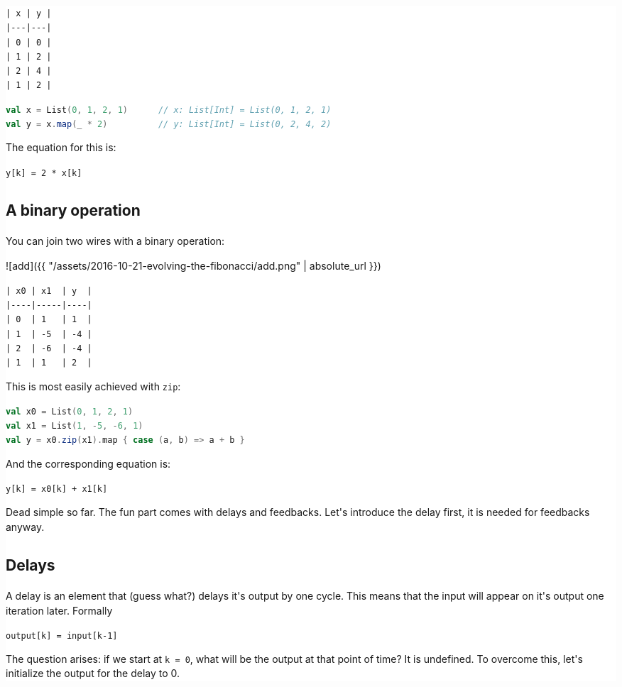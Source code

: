 ```
| x | y |
|---|---|
| 0 | 0 |
| 1 | 2 |
| 2 | 4 |
| 1 | 2 |
```

```scala
val x = List(0, 1, 2, 1)      // x: List[Int] = List(0, 1, 2, 1)
val y = x.map(_ * 2)          // y: List[Int] = List(0, 2, 4, 2)
```

The equation for this is:

```
y[k] = 2 * x[k]
```

## A binary operation

You can join two wires with a binary operation:

![add]({{ "/assets/2016-10-21-evolving-the-fibonacci/add.png" | absolute_url }})

```
| x0 | x1  | y  |
|----|-----|----|
| 0  | 1   | 1  |
| 1  | -5  | -4 |
| 2  | -6  | -4 |
| 1  | 1   | 2  |
```

This is most easily achieved with `zip`:
```scala
val x0 = List(0, 1, 2, 1)
val x1 = List(1, -5, -6, 1)
val y = x0.zip(x1).map { case (a, b) => a + b }
```

And the corresponding equation is:

```
y[k] = x0[k] + x1[k]
```

Dead simple so far. The fun part comes with delays and feedbacks. Let's introduce
the delay first, it is needed for feedbacks anyway.

## Delays

A delay is an element that (guess what?) delays it's output by one cycle. This means
that the input will appear on it's output one iteration later. Formally

```
output[k] = input[k-1]
```
The question arises: if we start at `k = 0`, what will be the output at that point
of time? It is undefined. To overcome this, let's initialize the output for the
delay to 0.
